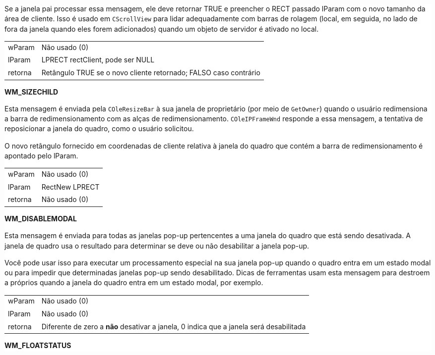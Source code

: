 Se a janela pai processar essa mensagem, ele deve retornar TRUE e preencher o RECT passado lParam com o novo tamanho da área de cliente. Isso é usado em `CScrollView` para lidar adequadamente com barras de rolagem (local, em seguida, no lado de fora da janela quando eles forem adicionados) quando um objeto de servidor é ativado no local.

|||
|-|-|
|wParam|Não usado (0)|
|lParam|LPRECT rectClient, pode ser NULL|
|retorna|Retângulo TRUE se o novo cliente retornado; FALSO caso contrário|

**WM_SIZECHILD**

Esta mensagem é enviada pela `COleResizeBar` à sua janela de proprietário (por meio de `GetOwner`) quando o usuário redimensiona a barra de redimensionamento com as alças de redimensionamento. `COleIPFrameWnd` responde a essa mensagem, a tentativa de reposicionar a janela do quadro, como o usuário solicitou.

O novo retângulo fornecido em coordenadas de cliente relativa à janela do quadro que contém a barra de redimensionamento é apontado pelo lParam.

|||
|-|-|
|wParam|Não usado (0)|
|lParam|RectNew LPRECT|
|retorna|Não usado (0)|

**WM_DISABLEMODAL**

Esta mensagem é enviada para todas as janelas pop-up pertencentes a uma janela do quadro que está sendo desativada. A janela de quadro usa o resultado para determinar se deve ou não desabilitar a janela pop-up.

Você pode usar isso para executar um processamento especial na sua janela pop-up quando o quadro entra em um estado modal ou para impedir que determinadas janelas pop-up sendo desabilitado. Dicas de ferramentas usam esta mensagem para destroem a próprios quando a janela do quadro entra em um estado modal, por exemplo.

|||
|-|-|
|wParam|Não usado (0)|
|lParam|Não usado (0)|
|retorna|Diferente de zero a **não** desativar a janela, 0 indica que a janela será desabilitada|

**WM_FLOATSTATUS**
